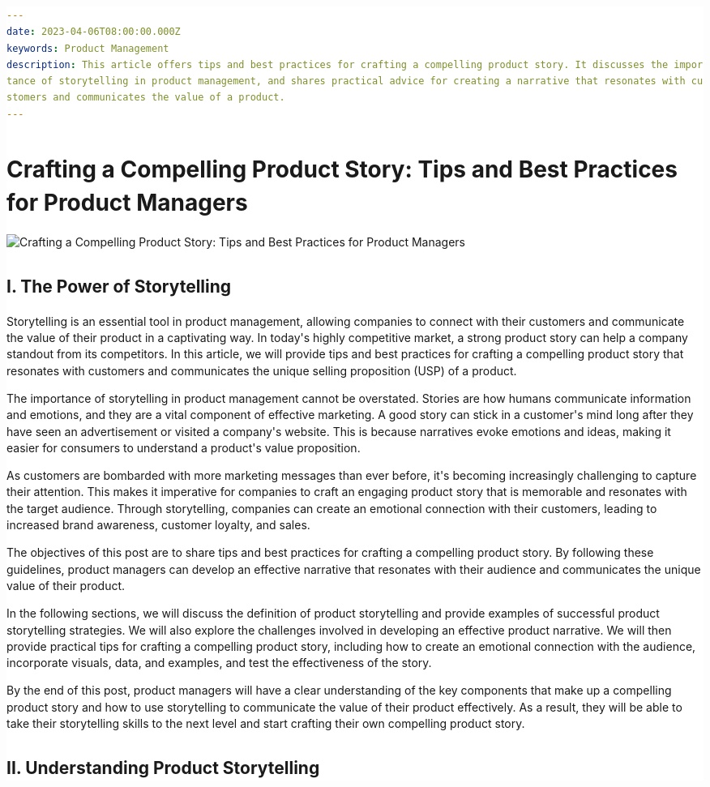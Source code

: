 ```yaml
---
date: 2023-04-06T08:00:00.000Z
keywords: Product Management
description: This article offers tips and best practices for crafting a compelling product story. It discusses the importance of storytelling in product management, and shares practical advice for creating a narrative that resonates with customers and communicates the value of a product.
---
```

# Crafting a Compelling Product Story: Tips and Best Practices for Product Managers

![Crafting a Compelling Product Story: Tips and Best Practices for Product Managers](https://sima-resizer-original-images.s3.amazonaws.com/image-handler/img/santiagopampillo-medium/hero-images/58-crafting-a-compelling-product-story.png)

## I. The Power of Storytelling

Storytelling is an essential tool in product management, allowing companies to connect with their customers and communicate the value of their product in a captivating way. In today's highly competitive market, a strong product story can help a company standout from its competitors. In this article, we will provide tips and best practices for crafting a compelling product story that resonates with customers and communicates the unique selling proposition (USP) of a product.

The importance of storytelling in product management cannot be overstated. Stories are how humans communicate information and emotions, and they are a vital component of effective marketing. A good story can stick in a customer's mind long after they have seen an advertisement or visited a company's website. This is because narratives evoke emotions and ideas, making it easier for consumers to understand a product's value proposition.

As customers are bombarded with more marketing messages than ever before, it's becoming increasingly challenging to capture their attention. This makes it imperative for companies to craft an engaging product story that is memorable and resonates with the target audience. Through storytelling, companies can create an emotional connection with their customers, leading to increased brand awareness, customer loyalty, and sales.

The objectives of this post are to share tips and best practices for crafting a compelling product story. By following these guidelines, product managers can develop an effective narrative that resonates with their audience and communicates the unique value of their product.

In the following sections, we will discuss the definition of product storytelling and provide examples of successful product storytelling strategies. We will also explore the challenges involved in developing an effective product narrative. We will then provide practical tips for crafting a compelling product story, including how to create an emotional connection with the audience, incorporate visuals, data, and examples, and test the effectiveness of the story.

By the end of this post, product managers will have a clear understanding of the key components that make up a compelling product story and how to use storytelling to communicate the value of their product effectively. As a result, they will be able to take their storytelling skills to the next level and start crafting their own compelling product story.

## II. Understanding Product Storytelling
